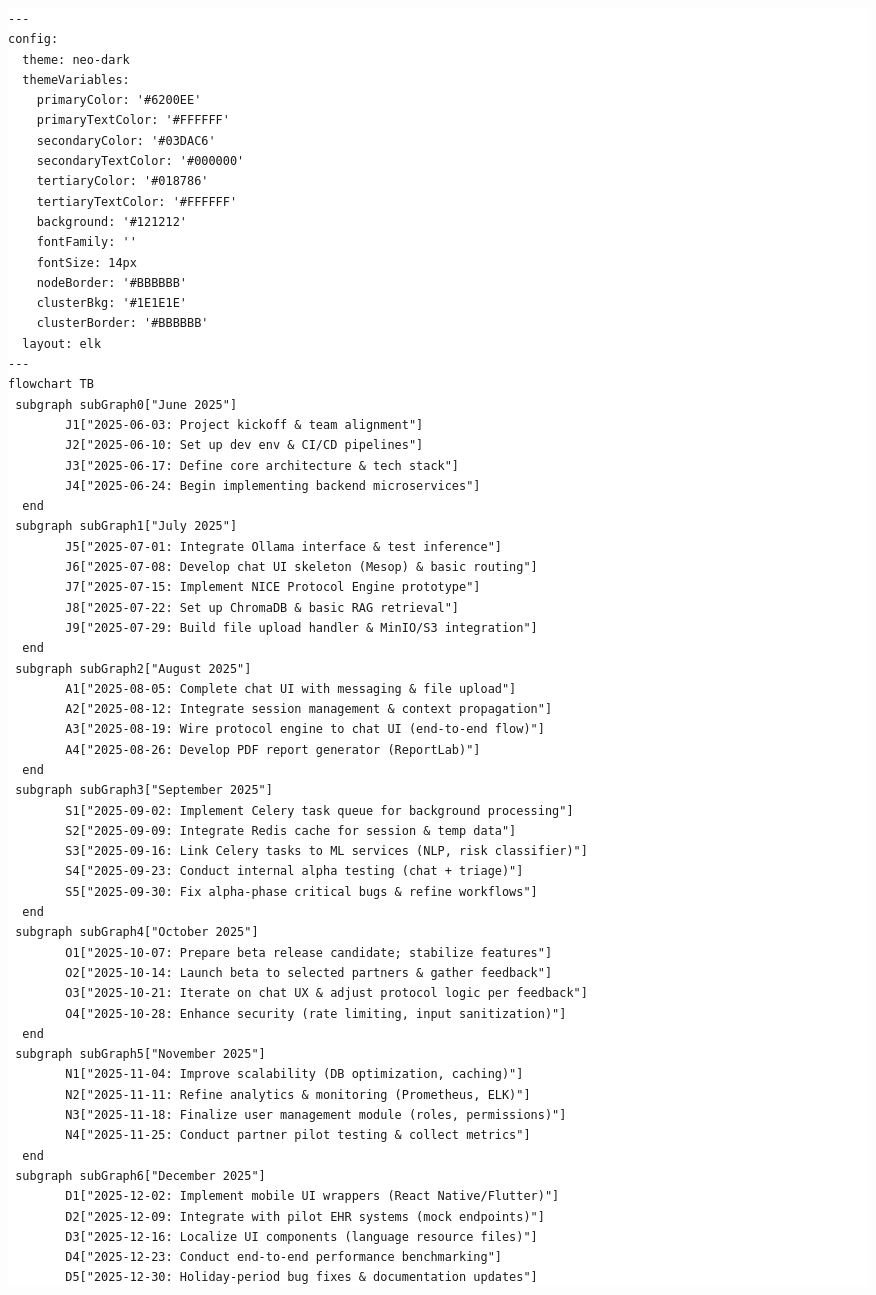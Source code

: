 ```mermaid
---
config:
  theme: neo-dark
  themeVariables:
    primaryColor: '#6200EE'
    primaryTextColor: '#FFFFFF'
    secondaryColor: '#03DAC6'
    secondaryTextColor: '#000000'
    tertiaryColor: '#018786'
    tertiaryTextColor: '#FFFFFF'
    background: '#121212'
    fontFamily: ''
    fontSize: 14px
    nodeBorder: '#BBBBBB'
    clusterBkg: '#1E1E1E'
    clusterBorder: '#BBBBBB'
  layout: elk
---
flowchart TB
 subgraph subGraph0["June 2025"]
        J1["2025-06-03: Project kickoff & team alignment"]
        J2["2025-06-10: Set up dev env & CI/CD pipelines"]
        J3["2025-06-17: Define core architecture & tech stack"]
        J4["2025-06-24: Begin implementing backend microservices"]
  end
 subgraph subGraph1["July 2025"]
        J5["2025-07-01: Integrate Ollama interface & test inference"]
        J6["2025-07-08: Develop chat UI skeleton (Mesop) & basic routing"]
        J7["2025-07-15: Implement NICE Protocol Engine prototype"]
        J8["2025-07-22: Set up ChromaDB & basic RAG retrieval"]
        J9["2025-07-29: Build file upload handler & MinIO/S3 integration"]
  end
 subgraph subGraph2["August 2025"]
        A1["2025-08-05: Complete chat UI with messaging & file upload"]
        A2["2025-08-12: Integrate session management & context propagation"]
        A3["2025-08-19: Wire protocol engine to chat UI (end-to-end flow)"]
        A4["2025-08-26: Develop PDF report generator (ReportLab)"]
  end
 subgraph subGraph3["September 2025"]
        S1["2025-09-02: Implement Celery task queue for background processing"]
        S2["2025-09-09: Integrate Redis cache for session & temp data"]
        S3["2025-09-16: Link Celery tasks to ML services (NLP, risk classifier)"]
        S4["2025-09-23: Conduct internal alpha testing (chat + triage)"]
        S5["2025-09-30: Fix alpha-phase critical bugs & refine workflows"]
  end
 subgraph subGraph4["October 2025"]
        O1["2025-10-07: Prepare beta release candidate; stabilize features"]
        O2["2025-10-14: Launch beta to selected partners & gather feedback"]
        O3["2025-10-21: Iterate on chat UX & adjust protocol logic per feedback"]
        O4["2025-10-28: Enhance security (rate limiting, input sanitization)"]
  end
 subgraph subGraph5["November 2025"]
        N1["2025-11-04: Improve scalability (DB optimization, caching)"]
        N2["2025-11-11: Refine analytics & monitoring (Prometheus, ELK)"]
        N3["2025-11-18: Finalize user management module (roles, permissions)"]
        N4["2025-11-25: Conduct partner pilot testing & collect metrics"]
  end
 subgraph subGraph6["December 2025"]
        D1["2025-12-02: Implement mobile UI wrappers (React Native/Flutter)"]
        D2["2025-12-09: Integrate with pilot EHR systems (mock endpoints)"]
        D3["2025-12-16: Localize UI components (language resource files)"]
        D4["2025-12-23: Conduct end-to-end performance benchmarking"]
        D5["2025-12-30: Holiday-period bug fixes & documentation updates"]
```